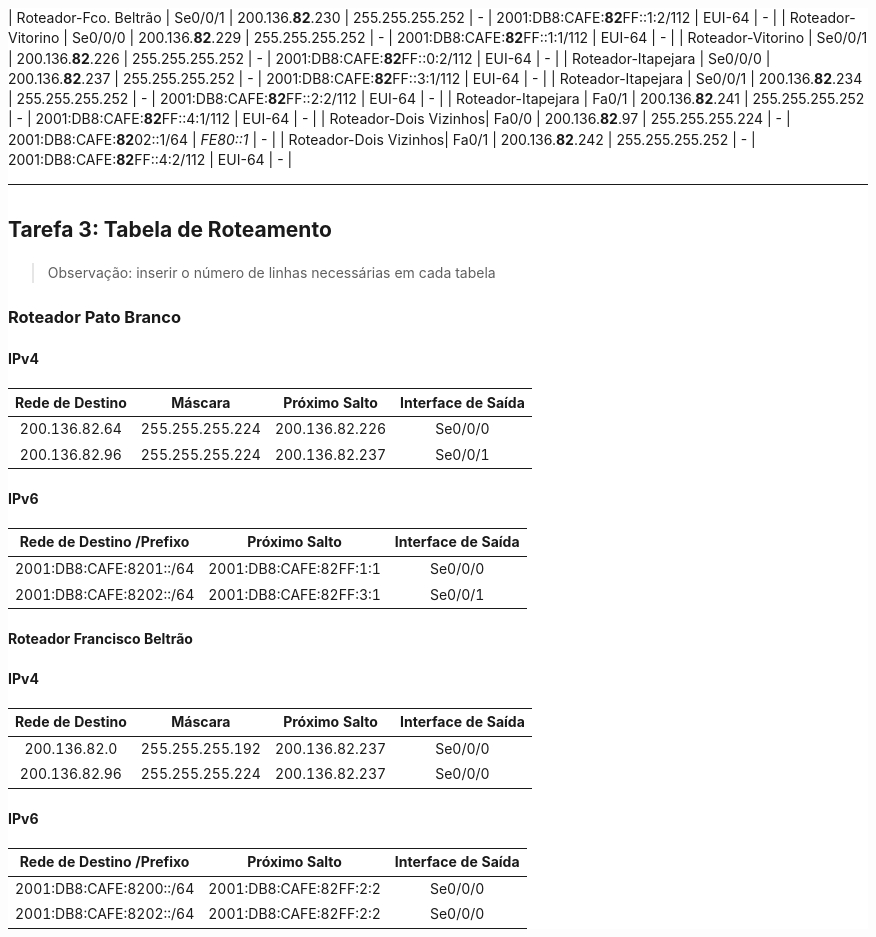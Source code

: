 | Roteador-Fco. Beltrão |  Se0/0/1  | 200.136.**82**.230 | 255.255.255.252 | -                         | 2001:DB8:CAFE:**82**FF::1:2/112 | EUI-64     | -            |
|   Roteador-Vitorino   |  Se0/0/0  | 200.136.**82**.229 | 255.255.255.252 | -                         | 2001:DB8:CAFE:**82**FF::1:1/112 | EUI-64     | -            |
|   Roteador-Vitorino   |  Se0/0/1  | 200.136.**82**.226 | 255.255.255.252 | -                         | 2001:DB8:CAFE:**82**FF::0:2/112 | EUI-64     | -            |
|   Roteador-Itapejara  |  Se0/0/0  | 200.136.**82**.237 | 255.255.255.252 | -                         | 2001:DB8:CAFE:**82**FF::3:1/112 | EUI-64     | -            |
|   Roteador-Itapejara  |  Se0/0/1  | 200.136.**82**.234 | 255.255.255.252 | -                         | 2001:DB8:CAFE:**82**FF::2:2/112 | EUI-64     | -            |
|   Roteador-Itapejara  |   Fa0/1   | 200.136.**82**.241 | 255.255.255.252 | -                         | 2001:DB8:CAFE:**82**FF::4:1/112 | EUI-64     | -            |
| Roteador-Dois Vizinhos|   Fa0/0   | 200.136.**82**.97 | 255.255.255.224 | -                         | 2001:DB8:CAFE:**82**02::1/64     | *FE80::1*    | -            |
| Roteador-Dois Vizinhos|   Fa0/1   | 200.136.**82**.242 | 255.255.255.252 | -                         | 2001:DB8:CAFE:**82**FF::4:2/112 | EUI-64     | -            |

---

## Tarefa 3: Tabela de Roteamento
>Observação: inserir o número de linhas necessárias em cada tabela

### Roteador Pato Branco
#### IPv4
|  Rede de Destino   |      Máscara        |     Próximo Salto     | Interface de Saída  |  
|:------------------:|:-------------------:|:---------------------:|:-------------------:|  
| 200.136.82.64       | 255.255.255.224          | 200.136.82.226           | Se0/0/0         |
| 200.136.82.96        | 255.255.255.224          | 200.136.82.237           | Se0/0/1         |

#### IPv6
|  Rede de Destino /Prefixo             |     Próximo Salto        | Interface de Saída  |  
|:-------------------------------------:|:------------------------:|:-------------------:|  
|2001:DB8:CAFE:8201::/64                           | 2001:DB8:CAFE:82FF:1:1              | Se0/0/0          |
| 2001:DB8:CAFE:8202::/64                          | 2001:DB8:CAFE:82FF:3:1              | Se0/0/1          |  


#### Roteador Francisco Beltrão
#### IPv4
|  Rede de Destino   |      Máscara        |     Próximo Salto     | Interface de Saída  |  
|:------------------:|:-------------------:|:---------------------:|:-------------------:|  
| 200.136.82.0        | 255.255.255.192        | 200.136.82.237         | Se0/0/0        |  
| 200.136.82.96       | 255.255.255.224        | 200.136.82.237         | Se0/0/0        |

#### IPv6
|  Rede de Destino /Prefixo             |     Próximo Salto        | Interface de Saída  |  
|:-------------------------------------:|:------------------------:|:-------------------:|  
| 2001:DB8:CAFE:8200::/64            | 2001:DB8:CAFE:82FF:2:2              | Se0/0/0         |  
| 2001:DB8:CAFE:8202::/64            | 2001:DB8:CAFE:82FF:2:2             | Se0/0/0         |  
